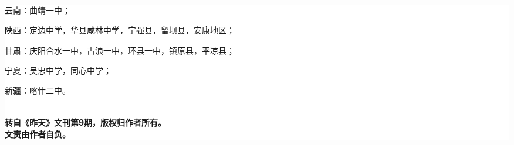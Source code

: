  <p>
  云南：曲靖一中；
 </p>
 <p>
  陕西：定边中学，华县咸林中学，宁强县，留坝县，安康地区；
 </p>
 <p>
  甘肃：庆阳合水一中，古浪一中，环县一中，镇原县，平凉县；
 </p>
 <p>
  宁夏：吴忠中学，同心中学；
 </p>
 <p>
  新疆：喀什二中。
 </p>
 <p>
  <br/>
  <strong>
   转自《昨天》文刊第9期，版权归作者所有。
   <br/>
   文责由作者自负。
  </strong>
 </p>
</div>

